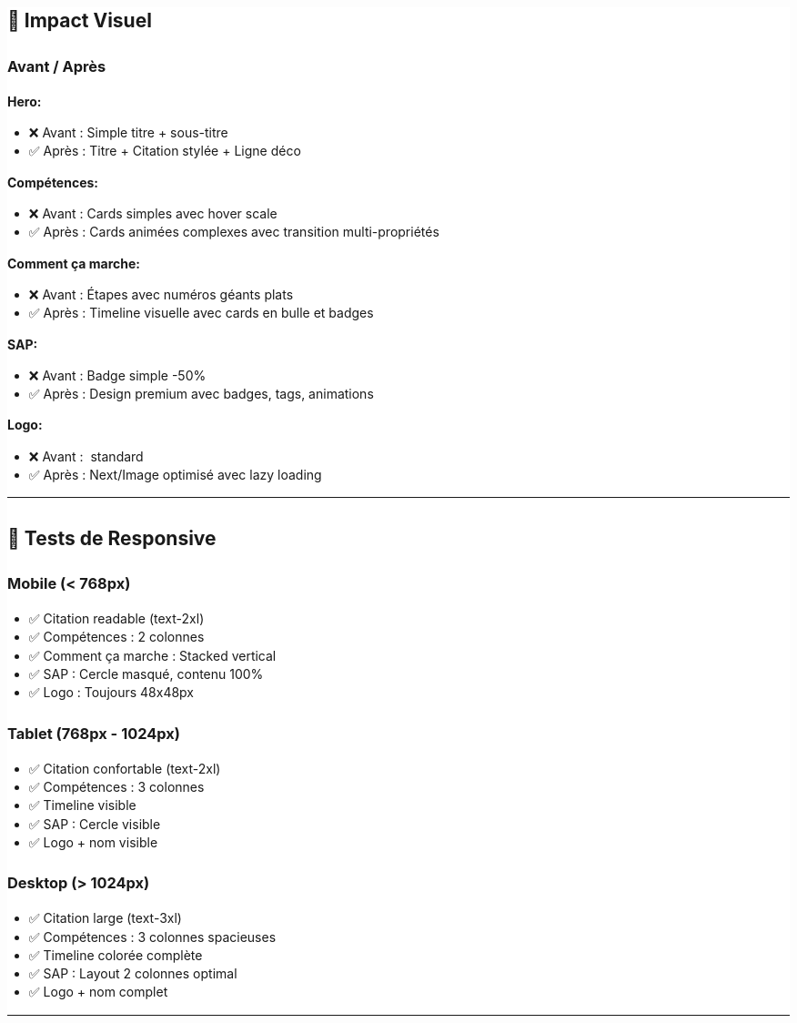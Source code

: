 
## 🎯 Impact Visuel

### Avant / Après

**Hero:**
- ❌ Avant : Simple titre + sous-titre
- ✅ Après : Titre + Citation stylée + Ligne déco

**Compétences:**
- ❌ Avant : Cards simples avec hover scale
- ✅ Après : Cards animées complexes avec transition multi-propriétés

**Comment ça marche:**
- ❌ Avant : Étapes avec numéros géants plats
- ✅ Après : Timeline visuelle avec cards en bulle et badges

**SAP:**
- ❌ Avant : Badge simple -50%
- ✅ Après : Design premium avec badges, tags, animations

**Logo:**
- ❌ Avant : <img> standard
- ✅ Après : Next/Image optimisé avec lazy loading

---

## 📱 Tests de Responsive

### Mobile (< 768px)
- ✅ Citation readable (text-2xl)
- ✅ Compétences : 2 colonnes
- ✅ Comment ça marche : Stacked vertical
- ✅ SAP : Cercle masqué, contenu 100%
- ✅ Logo : Toujours 48x48px

### Tablet (768px - 1024px)
- ✅ Citation confortable (text-2xl)
- ✅ Compétences : 3 colonnes
- ✅ Timeline visible
- ✅ SAP : Cercle visible
- ✅ Logo + nom visible

### Desktop (> 1024px)
- ✅ Citation large (text-3xl)
- ✅ Compétences : 3 colonnes spacieuses
- ✅ Timeline colorée complète
- ✅ SAP : Layout 2 colonnes optimal
- ✅ Logo + nom complet

---
